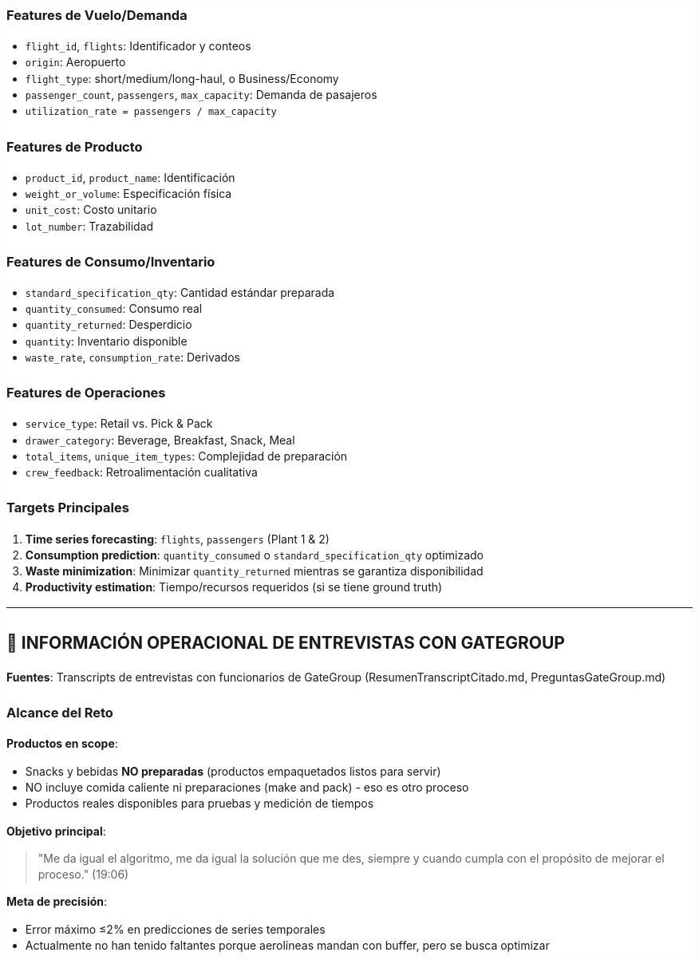 ### Features de Vuelo/Demanda
- `flight_id`, `flights`: Identificador y conteos
- `origin`: Aeropuerto
- `flight_type`: short/medium/long-haul, o Business/Economy
- `passenger_count`, `passengers`, `max_capacity`: Demanda de pasajeros
- `utilization_rate = passengers / max_capacity`

### Features de Producto
- `product_id`, `product_name`: Identificación
- `weight_or_volume`: Especificación física
- `unit_cost`: Costo unitario
- `lot_number`: Trazabilidad

### Features de Consumo/Inventario
- `standard_specification_qty`: Cantidad estándar preparada
- `quantity_consumed`: Consumo real
- `quantity_returned`: Desperdicio
- `quantity`: Inventario disponible
- `waste_rate`, `consumption_rate`: Derivados

### Features de Operaciones
- `service_type`: Retail vs. Pick & Pack
- `drawer_category`: Beverage, Breakfast, Snack, Meal
- `total_items`, `unique_item_types`: Complejidad de preparación
- `crew_feedback`: Retroalimentación cualitativa

### Targets Principales
1. **Time series forecasting**: `flights`, `passengers` (Plant 1 & 2)
2. **Consumption prediction**: `quantity_consumed` o `standard_specification_qty` optimizado
3. **Waste minimization**: Minimizar `quantity_returned` mientras se garantiza disponibilidad
4. **Productivity estimation**: Tiempo/recursos requeridos (si se tiene ground truth)

---

## 🎤 INFORMACIÓN OPERACIONAL DE ENTREVISTAS CON GATEGROUP

**Fuentes**: Transcripts de entrevistas con funcionarios de GateGroup (ResumenTranscriptCitado.md, PreguntasGateGroup.md)

### Alcance del Reto

**Productos en scope**:
- Snacks y bebidas **NO preparadas** (productos empaquetados listos para servir)
- NO incluye comida caliente ni preparaciones (make and pack) - eso es otro proceso
- Productos reales disponibles para pruebas y medición de tiempos

**Objetivo principal**:
> "Me da igual el algoritmo, me da igual la solución que me des, siempre y cuando cumpla con el propósito de mejorar el proceso." (19:06)

**Meta de precisión**:
- Error máximo ≤2% en predicciones de series temporales
- Actualmente no han tenido faltantes porque aerolíneas mandan con buffer, pero se busca optimizar
